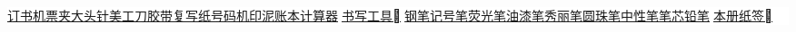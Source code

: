 [订书机](https://s.taobao.com/search?commend=all&ie=utf8&initiative_id=tbindexz_20170306&page=1&q=%E8%AE%A2%E4%B9%A6%E6%9C%BA&search_type=item&sourceId=tb.index&spm=a21bo.jianhua.201856-taobao-item.2&ssid=s5-e&tab=all)[票夹](https://s.taobao.com/search?commend=all&ie=utf8&initiative_id=tbindexz_20170306&page=1&q=%E7%A5%A8%E5%A4%B9%2F%E9%95%BF%E5%B0%BE%E5%A4%B9&search_type=item&sourceId=tb.index&spm=a21bo.jianhua.201856-taobao-item.2&ssid=s5-e&tab=all)[大头针](https://s.taobao.com/search?commend=all&ie=utf8&initiative_id=tbindexz_20170306&page=1&q=%E5%A4%A7%E5%A4%B4%E9%92%88&search_type=item&sourceId=tb.index&spm=a21bo.jianhua.201856-taobao-item.2&ssid=s5-e&tab=all)[美工刀](https://s.taobao.com/search?commend=all&ie=utf8&initiative_id=tbindexz_20170306&page=1&q=%E7%BE%8E%E5%B7%A5%E5%88%80&search_type=item&sourceId=tb.index&spm=a21bo.jianhua.201856-taobao-item.2&ssid=s5-e&tab=all)[胶带](https://s.taobao.com/search?commend=all&ie=utf8&initiative_id=tbindexz_20170306&page=1&q=%E8%83%B6%E5%B8%A6&search_type=item&sourceId=tb.index&spm=a21bo.jianhua.201856-taobao-item.2&ssid=s5-e&tab=all)[复写纸](https://s.taobao.com/search?commend=all&ie=utf8&initiative_id=tbindexz_20170306&page=1&q=%E5%A4%8D%E5%86%99%E7%BA%B8&search_type=item&sourceId=tb.index&spm=a21bo.jianhua.201856-taobao-item.2&ssid=s5-e&tab=all)[号码机](https://s.taobao.com/search?commend=all&ie=utf8&initiative_id=tbindexz_20170306&page=1&q=%E5%8F%B7%E7%A0%81%E6%9C%BA&search_type=item&sourceId=tb.index&spm=a21bo.jianhua.201856-taobao-item.2&ssid=s5-e&tab=all)[印泥](https://s.taobao.com/search?commend=all&ie=utf8&initiative_id=tbindexz_20170306&page=1&q=%E5%8D%B0%E6%B2%B9%E5%8D%B0%E6%B3%A5%E5%8D%B0%E5%8F%B0&search_type=item&sourceId=tb.index&spm=a21bo.jianhua.201856-taobao-item.2&ssid=s5-e&tab=all)[账本](https://s.taobao.com/search?commend=all&ie=utf8&initiative_id=tbindexz_20170306&page=1&q=%E8%B4%A6%E6%9C%AC%2F%E8%B4%A6%E5%86%8C&search_type=item&sourceId=tb.index&spm=a21bo.jianhua.201856-taobao-item.2&ssid=s5-e&tab=all)[计算器](https://s.taobao.com/search?commend=all&ie=utf8&initiative_id=tbindexz_20170306&page=1&q=%E8%AE%A1%E7%AE%97%E5%99%A8&search_type=item&sourceId=tb.index&spm=a21bo.jianhua.201856-taobao-item.2&ssid=s5-e&tab=all)
[书写工具](https://s.taobao.com/search?q=%E4%B9%A6%E5%86%99%E5%B7%A5%E5%85%B7)
[钢笔](https://s.taobao.com/search?commend=all&ie=utf8&initiative_id=tbindexz_20170306&page=1&q=%E9%92%A2%E7%AC%94&search_type=item&sourceId=tb.index&spm=a21bo.jianhua.201856-taobao-item.2&ssid=s5-e&tab=all)[记号笔](https://s.taobao.com/search?commend=all&ie=utf8&initiative_id=tbindexz_20170306&page=1&q=%E8%AE%B0%E5%8F%B7%E7%AC%94&search_type=item&sourceId=tb.index&spm=a21bo.jianhua.201856-taobao-item.2&ssid=s5-e&tab=all)[荧光笔](https://s.taobao.com/search?commend=all&ie=utf8&initiative_id=tbindexz_20170306&page=1&q=%E8%8D%A7%E5%85%89%E7%AC%94&search_type=item&sourceId=tb.index&spm=a21bo.jianhua.201856-taobao-item.2&ssid=s5-e&tab=all)[油漆笔](https://s.taobao.com/search?commend=all&ie=utf8&initiative_id=tbindexz_20170306&page=1&q=%E6%B2%B9%E6%BC%86%E7%AC%94&search_type=item&sourceId=tb.index&spm=a21bo.jianhua.201856-taobao-item.2&ssid=s5-e&tab=all)[秀丽笔](https://s.taobao.com/search?commend=all&ie=utf8&initiative_id=tbindexz_20170306&page=1&q=%E7%A7%80%E4%B8%BD%E7%AC%94&search_type=item&sourceId=tb.index&spm=a21bo.jianhua.201856-taobao-item.2&ssid=s5-e&tab=all)[圆珠笔](https://s.taobao.com/search?commend=all&ie=utf8&initiative_id=tbindexz_20170306&page=1&q=%E5%9C%86%E7%8F%A0%E7%AC%94&search_type=item&sourceId=tb.index&spm=a21bo.jianhua.201856-taobao-item.2&ssid=s5-e&tab=all)[中性笔](https://s.taobao.com/search?commend=all&ie=utf8&initiative_id=tbindexz_20170306&page=1&q=%E4%B8%AD%E6%80%A7%E7%AC%94&search_type=item&sourceId=tb.index&spm=a21bo.jianhua.201856-taobao-item.2&ssid=s5-e&tab=all)[笔芯](https://s.taobao.com/search?commend=all&ie=utf8&initiative_id=tbindexz_20170306&page=1&q=%E7%AC%94%E8%8A%AF%2F%E6%9B%BF%E8%8A%AF&search_type=item&sourceId=tb.index&spm=a21bo.jianhua.201856-taobao-item.2&ssid=s5-e&tab=all)[铅笔](https://s.taobao.com/search?commend=all&ie=utf8&initiative_id=tbindexz_20170306&page=1&q=%E9%93%85%E7%AC%94&search_type=item&sourceId=tb.index&spm=a21bo.jianhua.201856-taobao-item.2&ssid=s5-e&tab=all)
[本册纸签](https://s.taobao.com/search?q=%E6%9C%AC%E5%86%8C%E7%BA%B8%E7%AD%BE)